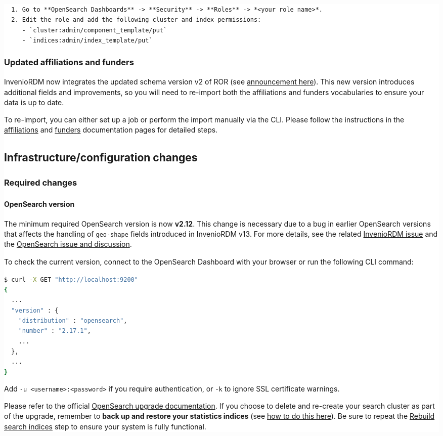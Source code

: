       1. Go to **OpenSearch Dashboards** -> **Security** -> **Roles** -> *<your role name>*.
      2. Edit the role and add the following cluster and index permissions:
         - `cluster:admin/component_template/put`
         - `indices:admin/index_template/put`

### Updated affiliations and funders
InvenioRDM now integrates the updated schema version v2 of ROR (see [announcement here](https://ror.org/blog/2024-04-15-announcing-ror-v2/)). This new version introduces additional fields and improvements, so you will need to re-import both the affiliations and funders vocabularies to ensure your data is up to date.

To re-import, you can either set up a job or perform the import manually via the CLI. Please follow the instructions in the [affiliations](../../operate/customize/vocabularies/affiliations.md) and [funders](../../operate/customize/vocabularies/funding.md) documentation pages for detailed steps.

## Infrastructure/configuration changes

### Required changes

#### OpenSearch version
The minimum required OpenSearch version is now **v2.12**. This change is necessary due to a bug in earlier OpenSearch versions that affects the handling of `geo-shape` fields introduced in InvenioRDM v13.
For more details, see the related [InvenioRDM issue](https://github.com/inveniosoftware/invenio-rdm-records/issues/1807) and the [OpenSearch issue and discussion](https://github.com/opensearch-project/OpenSearch/issues/10958#issuecomment-2037882756).

To check the current version, connect to the OpenSearch Dashboard with your browser or run the following CLI command:

```bash
$ curl -X GET "http://localhost:9200"
{
  ...
  "version" : {
    "distribution" : "opensearch",
    "number" : "2.17.1",
    ...
  },
  ...
}
```

Add `-u <username>:<password>` if you require authentication, or `-k` to ignore SSL certificate warnings.

Please refer to the official [OpenSearch upgrade documentation](https://docs.opensearch.org/docs/latest/install-and-configure/upgrade-opensearch/index/).
If you choose to delete and re-create your search cluster as part of the upgrade, remember to **back up and restore your statistics indices** (see [how to do this here](../../maintenance/internals/statistics.md)).
Be sure to repeat the [Rebuild search indices](#rebuild-search-indices) step to ensure your system is fully functional.
